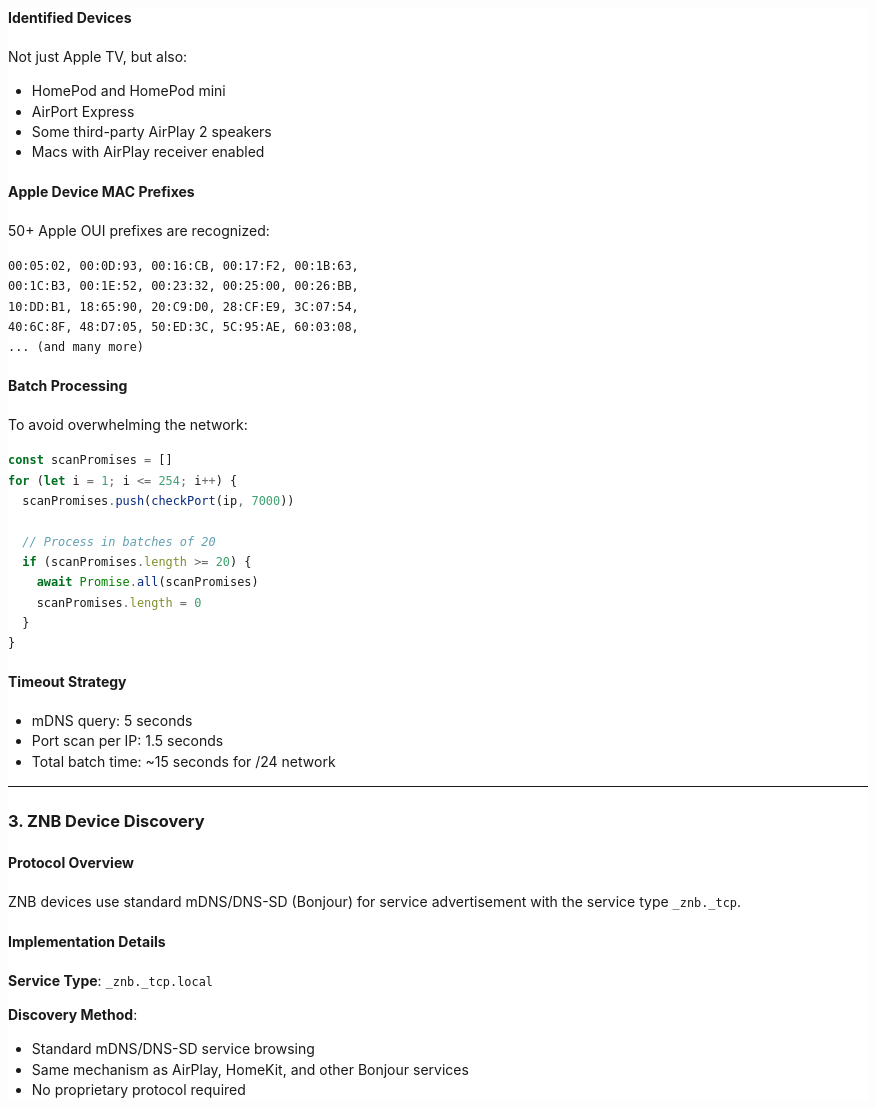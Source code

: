 #### Identified Devices
Not just Apple TV, but also:
- HomePod and HomePod mini
- AirPort Express
- Some third-party AirPlay 2 speakers
- Macs with AirPlay receiver enabled

#### Apple Device MAC Prefixes
50+ Apple OUI prefixes are recognized:
```
00:05:02, 00:0D:93, 00:16:CB, 00:17:F2, 00:1B:63,
00:1C:B3, 00:1E:52, 00:23:32, 00:25:00, 00:26:BB,
10:DD:B1, 18:65:90, 20:C9:D0, 28:CF:E9, 3C:07:54,
40:6C:8F, 48:D7:05, 50:ED:3C, 5C:95:AE, 60:03:08,
... (and many more)
```

#### Batch Processing
To avoid overwhelming the network:
```javascript
const scanPromises = []
for (let i = 1; i <= 254; i++) {
  scanPromises.push(checkPort(ip, 7000))

  // Process in batches of 20
  if (scanPromises.length >= 20) {
    await Promise.all(scanPromises)
    scanPromises.length = 0
  }
}
```

#### Timeout Strategy
- mDNS query: 5 seconds
- Port scan per IP: 1.5 seconds
- Total batch time: ~15 seconds for /24 network

---

### 3. ZNB Device Discovery

#### Protocol Overview
ZNB devices use standard mDNS/DNS-SD (Bonjour) for service advertisement with the service type `_znb._tcp`.

#### Implementation Details

**Service Type**: `_znb._tcp.local`

**Discovery Method**:
- Standard mDNS/DNS-SD service browsing
- Same mechanism as AirPlay, HomeKit, and other Bonjour services
- No proprietary protocol required
